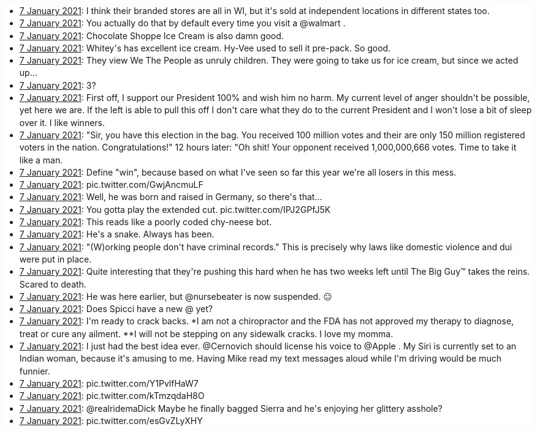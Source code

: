 * [ 7 January 2021](https://web.archive.org/web/20210107182922/https://twitter.com/_NotOvenReady_/status/1347248581443543040): I think their branded stores are all in WI, but it's sold at independent locations in different states too.
* [ 7 January 2021](https://web.archive.org/web/20210107180849/https://twitter.com/_NotOvenReady_/status/1347243638716297217): You actually do that by default every time you visit a  @walmart .
* [ 7 January 2021](https://web.archive.org/web/20210107180801/https://twitter.com/_NotOvenReady_/status/1347243196703789057): Chocolate Shoppe Ice Cream is also damn good.
* [ 7 January 2021](https://web.archive.org/web/20210107180237/https://twitter.com/_NotOvenReady_/status/1347242143325302785): Whitey's has excellent ice cream. Hy-Vee used to sell it pre-pack. So good.
* [ 7 January 2021](https://web.archive.org/web/20210107180046/https://twitter.com/_NotOvenReady_/status/1347241455463575556): They view We The People as unruly children. They were going to take us for ice cream, but since we acted up...
* [ 7 January 2021](https://web.archive.org/web/20210107073545/https://twitter.com/_NotOvenReady_/status/1347084394092232705): 3?
* [ 7 January 2021](https://web.archive.org/web/20210107072953/https://twitter.com/_NotOvenReady_/status/1347082948005257217): First off, I support our President 100% and wish him no harm.  My current level of anger shouldn't be possible, yet here we are.  If the left is able to pull this off I don't care what they do to the current President and I won't lose a bit of sleep over it.   I like winners.
* [ 7 January 2021](https://web.archive.org/web/20210107070458/https://twitter.com/_NotOvenReady_/status/1347076637976883205): "Sir, you have this election in the bag. You received 100 million votes and their are only 150 million registered voters in the nation. Congratulations!"  12 hours later: "Oh shit! Your opponent received 1,000,000,666 votes.  Time to take it like a man.
* [ 7 January 2021](https://web.archive.org/web/20210107064104/https://twitter.com/_NotOvenReady_/status/1347070617791688705): Define "win", because based on what I've seen so far this year we're all losers in this mess.
* [ 7 January 2021](https://web.archive.org/web/20210107063557/https://twitter.com/_NotOvenReady_/status/1347069371445878785): pic.twitter.com/GwjAncmuLF
* [ 7 January 2021](https://web.archive.org/web/20210107063215/https://twitter.com/_NotOvenReady_/status/1347068445746200577): Well, he was born and raised in Germany, so there's that...
* [ 7 January 2021](https://web.archive.org/web/20210107062733/https://twitter.com/_NotOvenReady_/status/1347067257143365632): You gotta play the extended cut. pic.twitter.com/IPJ2GPfJ5K
* [ 7 January 2021](https://web.archive.org/web/20210107062234/https://twitter.com/_NotOvenReady_/status/1347066026656210944): This reads like a poorly coded chy-neese bot.
* [ 7 January 2021](https://web.archive.org/web/20210107060650/https://twitter.com/_NotOvenReady_/status/1347062057854771201): He's a snake. Always has been.
* [ 7 January 2021](https://web.archive.org/web/20210107060551/https://twitter.com/_NotOvenReady_/status/1347061709710778368): "(W)orking people don't have criminal records."  This is precisely why laws like domestic violence and dui were put in place.
* [ 7 January 2021](https://web.archive.org/web/20210107060148/https://twitter.com/_NotOvenReady_/status/1347060737714356224): Quite interesting that they're pushing this hard when he has two weeks left until The Big Guy™ takes the reins.  Scared to death.
* [ 7 January 2021](https://web.archive.org/web/20210107055708/https://twitter.com/_NotOvenReady_/status/1347059625699532800): He was here earlier, but  @nursebeater  is now suspended. 😐
* [ 7 January 2021](https://web.archive.org/web/20210107054906/https://twitter.com/_NotOvenReady_/status/1347057571962695680): Does Spicci have a new @ yet?
* [ 7 January 2021](https://web.archive.org/web/20210107053953/https://twitter.com/_NotOvenReady_/status/1347055258745397249): I'm ready to crack backs.  *I am not a chiropractor and the FDA has not approved my therapy to diagnose, treat or cure any ailment.  **I will not be stepping on any sidewalk cracks. I love my momma.
* [ 7 January 2021](https://web.archive.org/web/20210107053618/https://twitter.com/_NotOvenReady_/status/1347054350498230281): I just had the best idea ever.  @Cernovich  should license his voice to  @Apple . My Siri is currently set to an Indian woman, because it's amusing to me. Having Mike read my text messages aloud while I'm driving would be much funnier.
* [ 7 January 2021](https://web.archive.org/web/20210107052350/https://twitter.com/_NotOvenReady_/status/1347051226823864320): pic.twitter.com/Y1PvlfHaW7
* [ 7 January 2021](https://web.archive.org/web/20210107051035/https://twitter.com/_NotOvenReady_/status/1347047832843382786): pic.twitter.com/kTmzqdaH8O
* [ 7 January 2021](https://web.archive.org/web/20210107045153/https://twitter.com/_NotOvenReady_/status/1347043255662374913): @realridemaDick Maybe he finally bagged Sierra and he's enjoying her glittery asshole?
* [ 7 January 2021](https://web.archive.org/web/20210107042906/https://twitter.com/_NotOvenReady_/status/1347037435478351877): pic.twitter.com/esGvZLyXHY